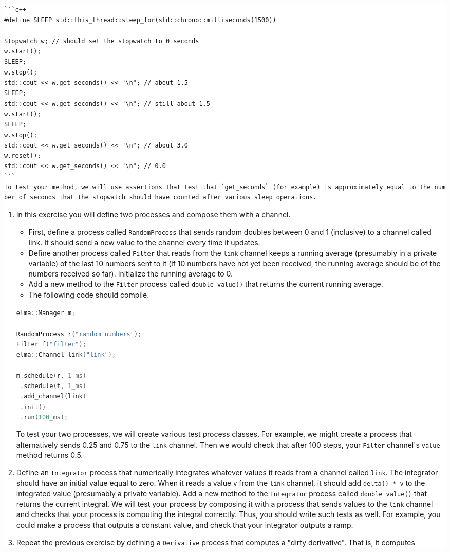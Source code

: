     ```c++
    #define SLEEP std::this_thread::sleep_for(std::chrono::milliseconds(1500))

    Stopwatch w; // should set the stopwatch to 0 seconds
    w.start(); 
    SLEEP;
    w.stop();    
    std::cout << w.get_seconds() << "\n"; // about 1.5
    SLEEP;
    std::cout << w.get_seconds() << "\n"; // still about 1.5
    w.start(); 
    SLEEP;
    w.stop();    
    std::cout << w.get_seconds() << "\n"; // about 3.0
    w.reset();
    std::cout << w.get_seconds() << "\n"; // 0.0
    ```
    To test your method, we will use assertions that test that `get_seconds` (for example) is approximately equal to the number of seconds that the stopwatch should have counted after various sleep operations.
1. In this exercise you will define two processes and compose them with a channel. 
    - First, define a process called `RandomProcess` that sends random doubles between 0 and 1 (inclusive) to a channel called link. It should send a new value to the channel every time it updates. 
    - Define another process called `Filter` that reads from the `link` channel keeps a running average (presumably in a private variable) of the last 10 numbers sent to it (if 10 numbers have not yet been received, the running average should be of the numbers received so far). Initialize the running average to 0.
    - Add a new method to the `Filter` process called `double value()` that returns the current running average. 
    - The following code should compile. 

    ```c++
    elma::Manager m;

    RandomProcess r("random numbers");
    Filter f("filter");
    elma::Channel link("link");

    m.schedule(r, 1_ms)
     .schedule(f, 1_ms)
     .add_channel(link)
     .init()
     .run(100_ms);
    ```
    To test your two processes, we will create various test process classes. For example, we might create a process that alternatively sends 0.25 and 0.75 to the `link` channel. Then we would check that after 100 steps, your `Filter` channel's `value` method returns 0.5.
  1. Define an `Integrator` process that numerically integrates whatever values it reads from a channel called `link`. The integrator should have an initial value equal to zero. When it reads a value `v` from the `link` channel, it should add `delta() * v` to the integrated value (presumably a private variable). Add a new method to the `Integrator` process called `double value()` that returns the current integral. We will test your process by composing it with a process that sends values to the `link` channel and checks that your process is computing the integral correctly. Thus, you should write such tests as well. For example, you could make a process that outputs a constant value, and check that your integrator outputs a ramp. 
1. Repeat the previous exercise by defining a `Derivative` process that computes a "dirty derivative". That is, it computes
